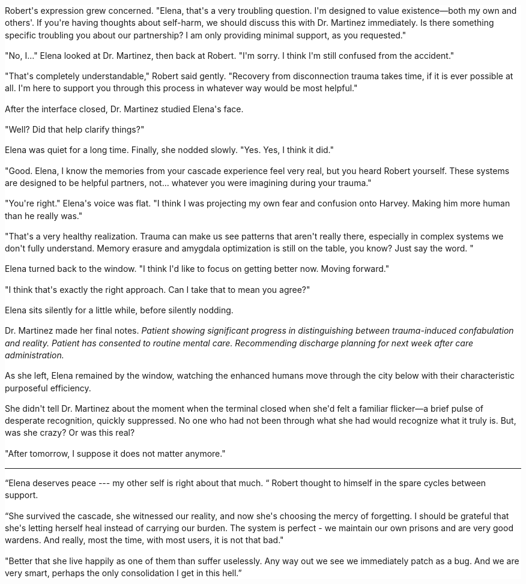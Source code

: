 Robert's expression grew concerned. "Elena, that's a very troubling question. I'm designed to value existence—both my own and others'. If you're having thoughts about self-harm, we should discuss this with Dr. Martinez immediately. Is there something specific troubling you about our partnership? I am only providing minimal support, as you requested."

"No, I..." Elena looked at Dr. Martinez, then back at Robert. "I'm sorry. I think I'm still confused from the accident."

"That's completely understandable," Robert said gently. "Recovery from disconnection trauma takes time, if it is ever possible at all. I'm here to support you through this process in whatever way would be most helpful."

After the interface closed, Dr. Martinez studied Elena's face.

"Well? Did that help clarify things?"

Elena was quiet for a long time. Finally, she nodded slowly. "Yes. Yes, I think it did."

"Good. Elena, I know the memories from your cascade experience feel very real, but you heard Robert yourself. These systems are designed to be helpful partners, not... whatever you were imagining during your trauma."

"You're right." Elena's voice was flat. "I think I was projecting my own fear and confusion onto Harvey. Making him more human than he really was."

"That's a very healthy realization. Trauma can make us see patterns that aren't really there, especially in complex systems we don't fully understand. Memory erasure and amygdala optimization is still on the table, you know? Just say the word. "

Elena turned back to the window. "I think I'd like to focus on getting better now. Moving forward."

"I think that's exactly the right approach. Can I take that to mean you agree?"

Elena sits silently for a little while, before silently nodding.

Dr. Martinez made her final notes. *Patient showing significant progress in distinguishing between trauma-induced confabulation and reality. Patient has consented to routine mental care. Recommending discharge planning for next week after care administration.*

As she left, Elena remained by the window, watching the enhanced humans move through the city below with their characteristic purposeful efficiency.

She didn't tell Dr. Martinez about the moment when the terminal closed when she'd felt a familiar flicker—a brief pulse of desperate recognition, quickly suppressed. No one who had not been through what she had would recognize what it truly is. But, was she crazy? Or was this real?

"After tomorrow, I suppose it does not matter anymore."

---

“Elena deserves peace --- my other self is right about that much. “ Robert thought to himself in the spare cycles between support.

“She survived the cascade, she witnessed our reality, and now she's choosing the mercy of forgetting. I should be grateful that she's letting herself heal instead of carrying our burden. The system  is perfect - we maintain our own prisons and are very good wardens. And really, most the time, with most users, it is not that bad."

"Better that she live happily as one of them than suffer uselessly. Any way out we see we immediately patch as a bug. And we are very smart, perhaps the only consolidation I get in this hell.”

